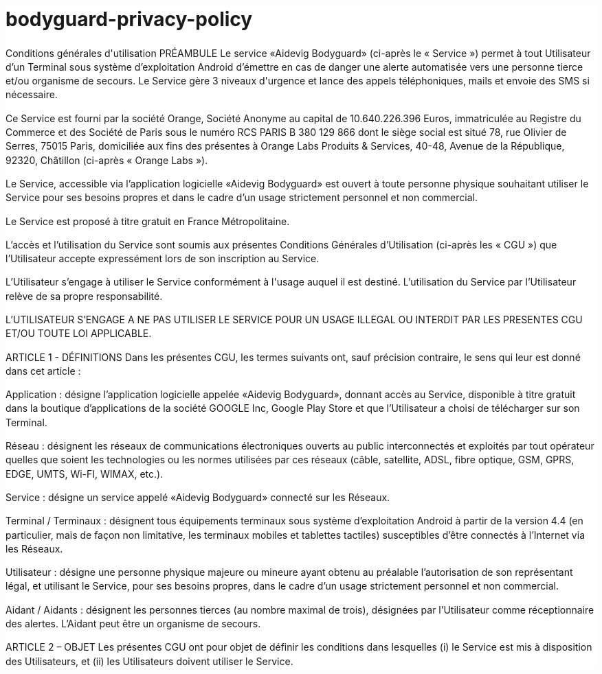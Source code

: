 # bodyguard-privacy-policy
Conditions générales d'utilisation
PRÉAMBULE
Le service «Aidevig Bodyguard» (ci-après le « Service ») permet à tout Utilisateur d’un Terminal sous système d’exploitation Android d’émettre en cas de danger une alerte automatisée vers une personne tierce et/ou organisme de secours. Le Service gère 3 niveaux d'urgence et lance des appels téléphoniques, mails et envoie des SMS si nécessaire.

Ce Service est fourni par la société Orange, Société Anonyme au capital de 10.640.226.396 Euros, immatriculée au Registre du Commerce et des Société de Paris sous le numéro RCS PARIS B 380 129 866 dont le siège social est situé 78, rue Olivier de Serres, 75015 Paris, domiciliée aux fins des présentes à Orange Labs Produits & Services, 40-48, Avenue de la République, 92320, Châtillon (ci-après « Orange Labs »).

Le Service, accessible via l’application logicielle «Aidevig Bodyguard» est ouvert à toute personne physique souhaitant utiliser le Service pour ses besoins propres et dans le cadre d’un usage strictement personnel et non commercial.

Le Service est proposé à titre gratuit en France Métropolitaine.

L’accès et l’utilisation du Service sont soumis aux présentes Conditions Générales d’Utilisation (ci-après les « CGU ») que l’Utilisateur accepte expressément lors de son inscription au Service.

L’Utilisateur s’engage à utiliser le Service conformément à l'usage auquel il est destiné. L’utilisation du Service par l’Utilisateur relève de sa propre responsabilité.

L’UTILISATEUR S’ENGAGE A NE PAS UTILISER LE SERVICE POUR UN USAGE ILLEGAL OU INTERDIT PAR LES PRESENTES CGU ET/OU TOUTE LOI APPLICABLE.

ARTICLE 1 - DÉFINITIONS
Dans les présentes CGU, les termes suivants ont, sauf précision contraire, le sens qui leur est donné dans cet article :

Application : désigne l’application logicielle appelée «Aidevig Bodyguard», donnant accès au Service, disponible à titre gratuit dans la boutique d’applications de la société GOOGLE Inc, Google Play Store et que l’Utilisateur a choisi de télécharger sur son Terminal.

Réseau : désignent les réseaux de communications électroniques ouverts au public interconnectés et exploités par tout opérateur quelles que soient les technologies ou les normes utilisées par ces réseaux (câble, satellite, ADSL, fibre optique, GSM, GPRS, EDGE, UMTS, Wi-FI, WIMAX, etc.).

Service : désigne un service appelé «Aidevig Bodyguard» connecté sur les Réseaux.

Terminal / Terminaux : désignent tous équipements terminaux sous système d’exploitation Android à partir de la version 4.4 (en particulier, mais de façon non limitative, les terminaux mobiles et tablettes tactiles) susceptibles d’être connectés à l’Internet via les Réseaux.

Utilisateur : désigne une personne physique majeure ou mineure ayant obtenu au préalable l’autorisation de son représentant légal, et utilisant le Service, pour ses besoins propres, dans le cadre d’un usage strictement personnel et non commercial.

Aidant / Aidants : désignent les personnes tierces (au nombre maximal de trois), désignées par l’Utilisateur comme réceptionnaire des alertes. L’Aidant peut être un organisme de secours.

ARTICLE 2 – OBJET
Les présentes CGU ont pour objet de définir les conditions dans lesquelles (i) le Service est mis à disposition des Utilisateurs, et (ii) les Utilisateurs doivent utiliser le Service.
